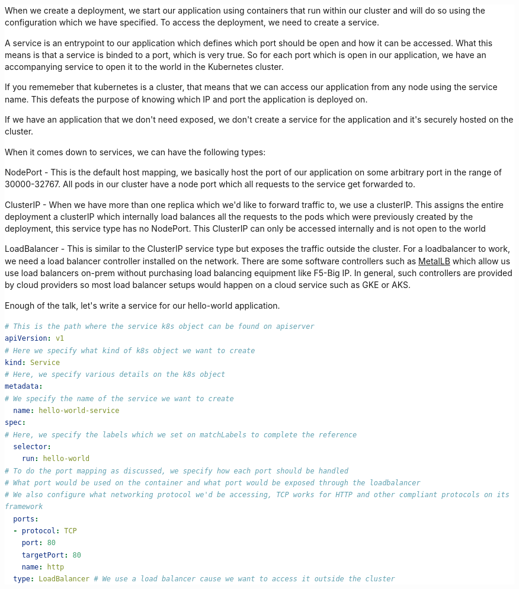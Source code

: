 When we create a deployment, we start our application using containers that run within our cluster and will do so using the configuration which we have specified. To access the deployment, we need to create a service.

A service is an entrypoint to our application which defines which port should be open and how it can be accessed. What this means is that a service is binded to a port, which is very true. So for each port which is open in our application, we have an accompanying service to open it to the world in the Kubernetes cluster.

If you rememeber that kubernetes is a cluster, that means that we can access our application from any node using the service name. This defeats the purpose of knowing which IP and port the application is deployed on.

If we have an application that we don't need exposed, we  don't create a service for the application and it's securely hosted on the cluster.

When it comes down to services, we can have the following types:

NodePort - This is the default host mapping, we basically host the port of our application on some arbitrary port in the range of 30000-32767. All pods in our cluster have a node port which all requests to the service get forwarded to.

ClusterIP - When we have more than one replica which we'd like to forward traffic to, we use a clusterIP. This assigns the entire deployment a clusterIP which internally load balances all the requests to the pods which were previously created by the deployment, this service type has no NodePort. This ClusterIP can only be accessed internally and is not open to the world

LoadBalancer - This is similar to the ClusterIP service type but exposes the traffic outside the cluster. For a loadbalancer to work, we need a load balancer controller installed on the network. There are some software controllers such as [MetalLB](https://metallb.universe.tf) which allow us use load balancers on-prem without purchasing load balancing equipment like F5-Big IP. In general, such controllers are provided by cloud providers so most load balancer setups would happen on a cloud service such as GKE or AKS.

Enough of the talk, let's write a service for our hello-world application.


```yaml
# This is the path where the service k8s object can be found on apiserver
apiVersion: v1
# Here we specify what kind of k8s object we want to create
kind: Service
# Here, we specify various details on the k8s object
metadata:
# We specify the name of the service we want to create
  name: hello-world-service
spec:
# Here, we specify the labels which we set on matchLabels to complete the reference
  selector:
    run: hello-world
# To do the port mapping as discussed, we specify how each port should be handled
# What port would be used on the container and what port would be exposed through the loadbalancer
# We also configure what networking protocol we'd be accessing, TCP works for HTTP and other compliant protocols on its framework
  ports:
  - protocol: TCP
    port: 80
    targetPort: 80
    name: http
  type: LoadBalancer # We use a load balancer cause we want to access it outside the cluster
```
